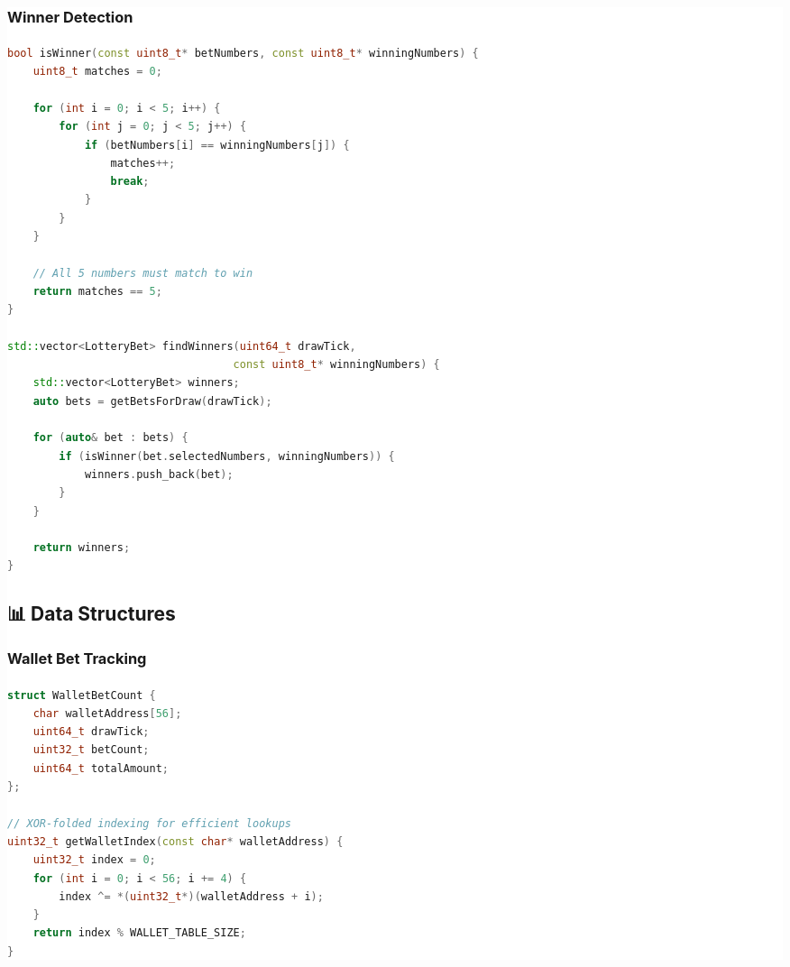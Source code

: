 ### Winner Detection

```cpp
bool isWinner(const uint8_t* betNumbers, const uint8_t* winningNumbers) {
    uint8_t matches = 0;
    
    for (int i = 0; i < 5; i++) {
        for (int j = 0; j < 5; j++) {
            if (betNumbers[i] == winningNumbers[j]) {
                matches++;
                break;
            }
        }
    }
    
    // All 5 numbers must match to win
    return matches == 5;
}

std::vector<LotteryBet> findWinners(uint64_t drawTick, 
                                   const uint8_t* winningNumbers) {
    std::vector<LotteryBet> winners;
    auto bets = getBetsForDraw(drawTick);
    
    for (auto& bet : bets) {
        if (isWinner(bet.selectedNumbers, winningNumbers)) {
            winners.push_back(bet);
        }
    }
    
    return winners;
}
```

## 📊 Data Structures

### Wallet Bet Tracking

```cpp
struct WalletBetCount {
    char walletAddress[56];
    uint64_t drawTick;
    uint32_t betCount;
    uint64_t totalAmount;
};

// XOR-folded indexing for efficient lookups
uint32_t getWalletIndex(const char* walletAddress) {
    uint32_t index = 0;
    for (int i = 0; i < 56; i += 4) {
        index ^= *(uint32_t*)(walletAddress + i);
    }
    return index % WALLET_TABLE_SIZE;
}
```
